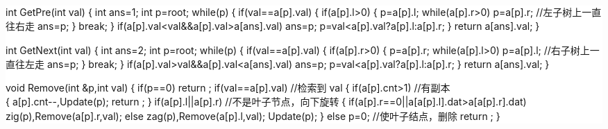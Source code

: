 int GetPre(int val)
{
    int ans=1;
    int p=root;
    while(p)
    {
        if(val==a[p].val)
        {
            if(a[p].l>0)
            {
                p=a[p].l;
                while(a[p].r>0) p=a[p].r;       //左子树上一直往右走 
                ans=p;
            }
            break;
        }
        if(a[p].val<val&&a[p].val>a[ans].val) ans=p;
        p=val<a[p].val?a[p].l:a[p].r;
    }
    return a[ans].val;
}

int GetNext(int val)
{
    int ans=2;
    int p=root;
    while(p)
    {
        if(val==a[p].val)
        {
            if(a[p].r>0)
            {
                p=a[p].r;
                while(a[p].l>0) p=a[p].l;       //右子树上一直往左走 
                ans=p;
            }
            break;
        }
        if(a[p].val>val&&a[p].val<a[ans].val) ans=p;
        p=val<a[p].val?a[p].l:a[p].r;
    }
    return a[ans].val;
}

void Remove(int &p,int val)
{
    if(p==0) return ;
    if(val==a[p].val)       //检索到 val 
    {
        if(a[p].cnt>1)      //有副本  
        {
            a[p].cnt--,Update(p);
            return ;
        }
        if(a[p].l||a[p].r)      //不是叶子节点，向下旋转 
        {
            if(a[p].r==0||a[a[p].l].dat>a[a[p].r].dat)
                zig(p),Remove(a[p].r,val);
            else zag(p),Remove(a[p].l,val);
            Update(p);
        }
        else p=0;       //使叶子结点，删除 
        return ;
    }